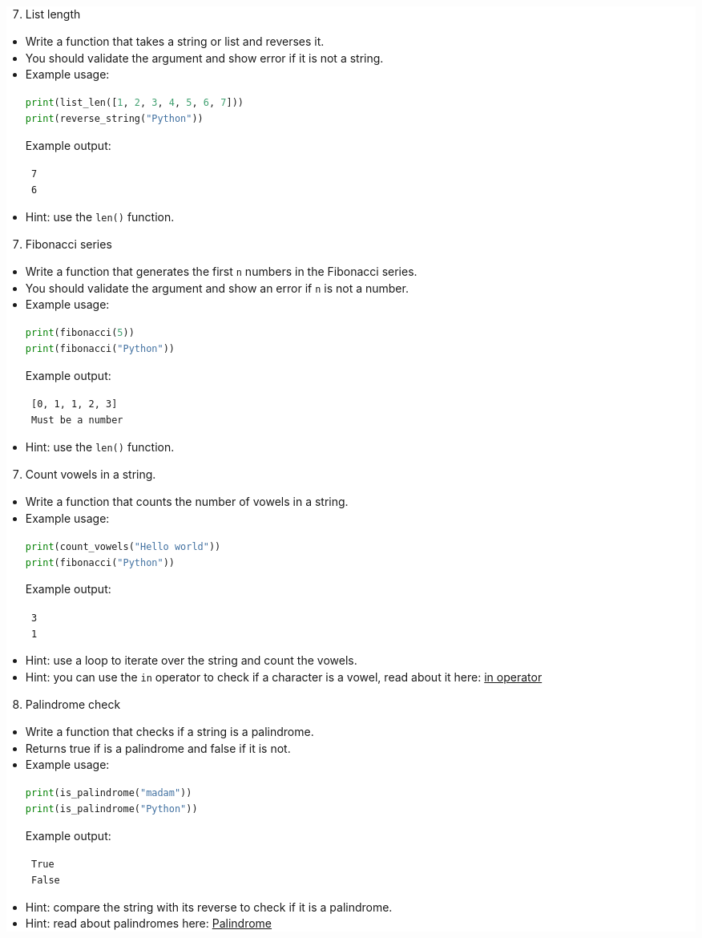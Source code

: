 7. List length

  - Write a function that takes a string or list and reverses it.
  - You should validate the argument and show error if it is not a string.
   - Example usage:
     ```python
     print(list_len([1, 2, 3, 4, 5, 6, 7]))
     print(reverse_string("Python"))
     ```
     Example output:
     ```
      7
      6
     ```
  - Hint: use the `len()` function.

7. Fibonacci series

  - Write a function that generates the first `n` numbers in the Fibonacci series.
  - You should validate the argument and show an error if `n` is not a number.
   - Example usage:
     ```python
     print(fibonacci(5))
     print(fibonacci("Python"))
     ```
     Example output:
     ```
      [0, 1, 1, 2, 3]
      Must be a number
     ```
  - Hint: use the `len()` function.

7. Count vowels in a string.

  - Write a function that counts the number of vowels in a string.
   - Example usage:
     ```python
     print(count_vowels("Hello world"))
     print(fibonacci("Python"))
     ```
     Example output:
     ```
      3
      1
     ```
  - Hint: use a loop to iterate over the string and count the vowels.
  - Hint: you can use the `in` operator to check if a character is a vowel, read about it here: [in operator](https://www.w3schools.com/python/ref_keyword_in.asp)

8. Palindrome check

  - Write a function that checks if a string is a palindrome.
  - Returns true if is a palindrome and false if it is not.
  - Example usage:
     ```python
     print(is_palindrome("madam"))
     print(is_palindrome("Python"))
     ```
     Example output:
     ```
      True
      False
     ```
  - Hint: compare the string with its reverse to check if it is a palindrome.
  - Hint: read about palindromes here: [Palindrome](https://en.wikipedia.org/wiki/Palindrome)
